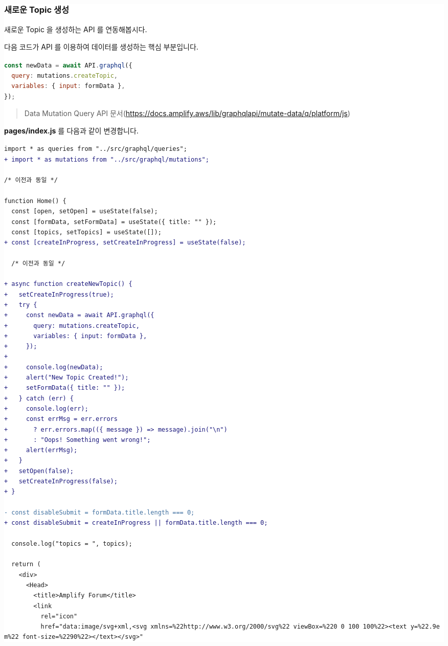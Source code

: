 ### 새로운 Topic 생성

새로운 Topic 을 생성하는 API 를 연동해봅시다.

다음 코드가 API 를 이용하여 데이터를 생성하는 핵심 부분입니다.

```javascript
const newData = await API.graphql({
  query: mutations.createTopic,
  variables: { input: formData },
});
```

> Data Mutation Query API 문서(https://docs.amplify.aws/lib/graphqlapi/mutate-data/q/platform/js)

**pages/index.js** 를 다음과 같이 변경합니다.

```diff
import * as queries from "../src/graphql/queries";
+ import * as mutations from "../src/graphql/mutations";

/* 이전과 동일 */

function Home() {
  const [open, setOpen] = useState(false);
  const [formData, setFormData] = useState({ title: "" });
  const [topics, setTopics] = useState([]);
+ const [createInProgress, setCreateInProgress] = useState(false);

  /* 이전과 동일 */

+ async function createNewTopic() {
+   setCreateInProgress(true);
+   try {
+     const newData = await API.graphql({
+       query: mutations.createTopic,
+       variables: { input: formData },
+     });
+
+     console.log(newData);
+     alert("New Topic Created!");
+     setFormData({ title: "" });
+   } catch (err) {
+     console.log(err);
+     const errMsg = err.errors
+       ? err.errors.map(({ message }) => message).join("\n")
+       : "Oops! Something went wrong!";
+     alert(errMsg);
+   }
+   setOpen(false);
+   setCreateInProgress(false);
+ }

- const disableSubmit = formData.title.length === 0;
+ const disableSubmit = createInProgress || formData.title.length === 0;

  console.log("topics = ", topics);

  return (
    <div>
      <Head>
        <title>Amplify Forum</title>
        <link
          rel="icon"
          href="data:image/svg+xml,<svg xmlns=%22http://www.w3.org/2000/svg%22 viewBox=%220 0 100 100%22><text y=%22.9em%22 font-size=%2290%22></text></svg>"
```